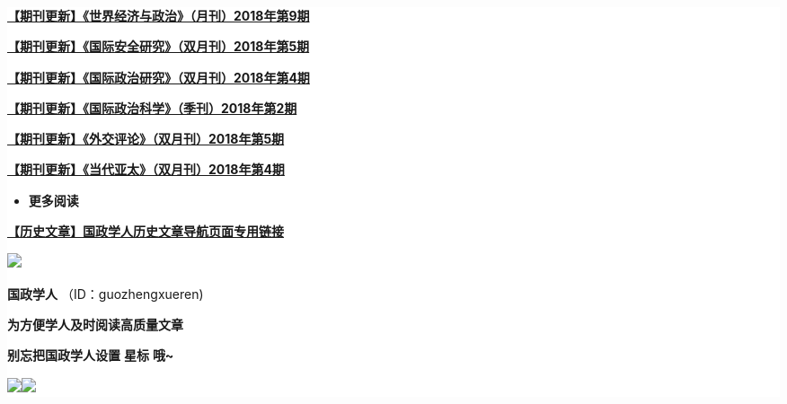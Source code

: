 **[【期刊更新】《世界经济与政治》（月刊）2018年第9期](http://mp.weixin.qq.com/s?__biz=MzI3MTYzMzE5Mw==&mid=2247487647&idx=2&sn=f1646c1eec06dbbfee87201348237e2d&chksm=eb3f8ed9dc4807cfe5119fae16e693fed467ae54e94856aed556fadf063cddb5143a846b0b53&scene=21#wechat_redirect)**

**[【期刊更新】《国际安全研究》（双月刊）2018年第5期](http://mp.weixin.qq.com/s?__biz=MzI3MTYzMzE5Mw==&mid=2247487559&idx=2&sn=d981d3914f57c8daa70484be2a873ecb&chksm=eb3f8e01dc480717e0bb55138b4fa2291796c53774e6f83d3daf38e2757ba8cf8e81eb36125f&scene=21#wechat_redirect)**

[
**【期刊更新】《国际政治研究》（双月刊）2018年第4期**](http://mp.weixin.qq.com/s?__biz=MzI3MTYzMzE5Mw==&mid=2247487474&idx=2&sn=4b0c6c06f4d2b852c9d9aed1afeae39e&chksm=eb3f91b4dc4818a290461b20d62f3ccac54ef6432db2cbf82cfd5961600c74d476dfa04b9c69&scene=21#wechat_redirect)  

[
**【期刊更新】《国际政治科学》（季刊）2018年第2期**](http://mp.weixin.qq.com/s?__biz=MzI3MTYzMzE5Mw==&mid=2247487439&idx=1&sn=bb9f43bef1e68428064566815a43d037&chksm=eb3f9189dc48189f3bd1698189f006312345082f6a4d27e47e782e3c92adeb5297fa67ec8f6c&scene=21#wechat_redirect)  

[
**【期刊更新】《外交评论》（双月刊）2018年第5期**](http://mp.weixin.qq.com/s?__biz=MzI3MTYzMzE5Mw==&mid=2247487429&idx=1&sn=1986edad6eb5d47560a84e32c11f89f5&chksm=eb3f9183dc48189519667431c6b64d912e4b73ba6bf8111add37d43c340d002e1592f8508f34&scene=21#wechat_redirect)  

[
**【期刊更新】《当代亚太》（双月刊）2018年第4期**](http://mp.weixin.qq.com/s?__biz=MzI3MTYzMzE5Mw==&mid=2247487381&idx=2&sn=cf70a4b1356c6233f4b4fbada9979050&chksm=eb3f91d3dc4818c585bdf85f0ba6e4f53fc2d2361ffd8456683d9966ea11bab7a764a990109a&scene=21#wechat_redirect)  

  

  *  **更多阅读**

[
**【历史文章】国政学人历史文章导航页面专用链接**](http://mp.weixin.qq.com/s?__biz=MzI3MTYzMzE5Mw==&mid=2247487647&idx=4&sn=713bf729dca089516e8f304f88955380&chksm=eb3f8ed9dc4807cf89f3e211dd726289dd92edc62a6a8e19953bf2b366bbeffb59d285e95119&scene=21#wechat_redirect)  

  

![](/images/3522/4.jpeg)

  

 **国政学人** （ID：guozhengxueren)

  

 **为方便学人及时阅读高质量文章**

 **别忘把国政学人设置** **星标** **哦~**

![](/images/3522/5.gif)![](/images/3522/6.gif)

  

